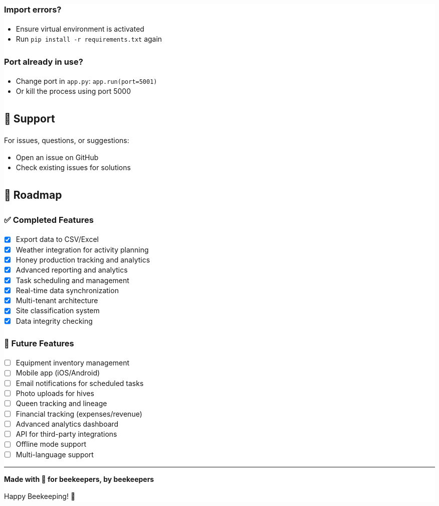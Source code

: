 ### Import errors?
- Ensure virtual environment is activated
- Run `pip install -r requirements.txt` again

### Port already in use?
- Change port in `app.py`: `app.run(port=5001)`
- Or kill the process using port 5000

## 📧 Support

For issues, questions, or suggestions:
- Open an issue on GitHub
- Check existing issues for solutions

## 🎯 Roadmap

### ✅ Completed Features
- [x] Export data to CSV/Excel
- [x] Weather integration for activity planning
- [x] Honey production tracking and analytics
- [x] Advanced reporting and analytics
- [x] Task scheduling and management
- [x] Real-time data synchronization
- [x] Multi-tenant architecture
- [x] Site classification system
- [x] Data integrity checking

### 🔄 Future Features
- [ ] Equipment inventory management
- [ ] Mobile app (iOS/Android)
- [ ] Email notifications for scheduled tasks
- [ ] Photo uploads for hives
- [ ] Queen tracking and lineage
- [ ] Financial tracking (expenses/revenue)
- [ ] Advanced analytics dashboard
- [ ] API for third-party integrations
- [ ] Offline mode support
- [ ] Multi-language support

---

**Made with 🐝 for beekeepers, by beekeepers**

Happy Beekeeping! 🍯

